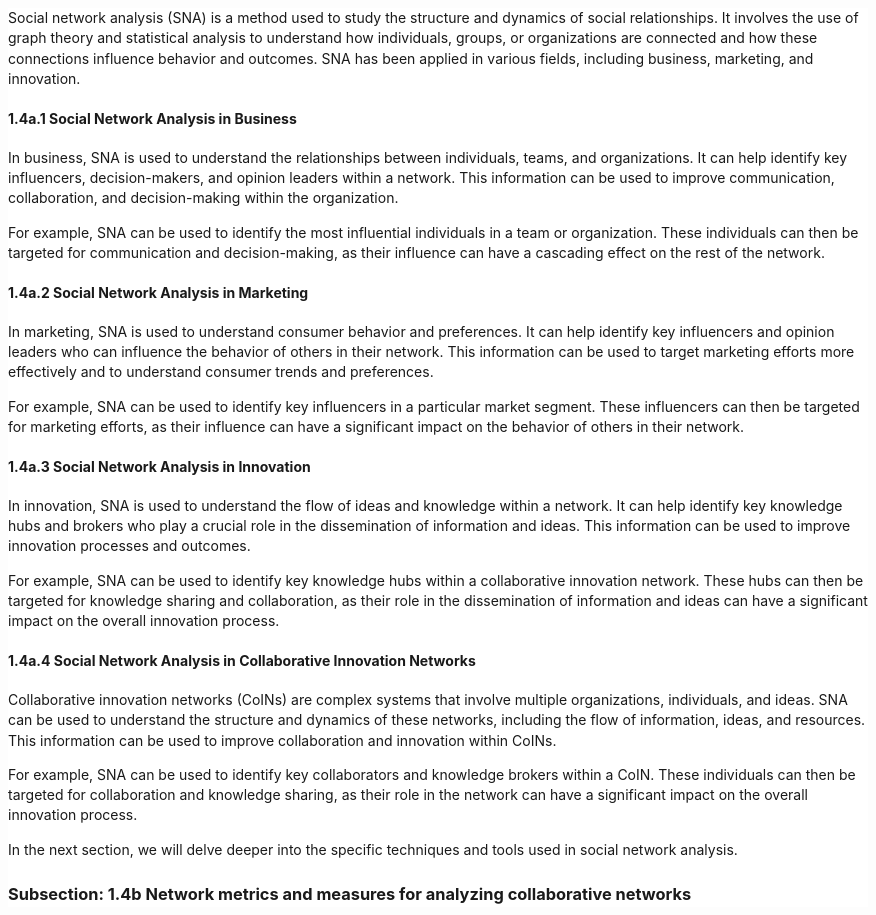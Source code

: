 Social network analysis (SNA) is a method used to study the structure and dynamics of social relationships. It involves the use of graph theory and statistical analysis to understand how individuals, groups, or organizations are connected and how these connections influence behavior and outcomes. SNA has been applied in various fields, including business, marketing, and innovation.

#### 1.4a.1 Social Network Analysis in Business

In business, SNA is used to understand the relationships between individuals, teams, and organizations. It can help identify key influencers, decision-makers, and opinion leaders within a network. This information can be used to improve communication, collaboration, and decision-making within the organization.

For example, SNA can be used to identify the most influential individuals in a team or organization. These individuals can then be targeted for communication and decision-making, as their influence can have a cascading effect on the rest of the network.

#### 1.4a.2 Social Network Analysis in Marketing

In marketing, SNA is used to understand consumer behavior and preferences. It can help identify key influencers and opinion leaders who can influence the behavior of others in their network. This information can be used to target marketing efforts more effectively and to understand consumer trends and preferences.

For example, SNA can be used to identify key influencers in a particular market segment. These influencers can then be targeted for marketing efforts, as their influence can have a significant impact on the behavior of others in their network.

#### 1.4a.3 Social Network Analysis in Innovation

In innovation, SNA is used to understand the flow of ideas and knowledge within a network. It can help identify key knowledge hubs and brokers who play a crucial role in the dissemination of information and ideas. This information can be used to improve innovation processes and outcomes.

For example, SNA can be used to identify key knowledge hubs within a collaborative innovation network. These hubs can then be targeted for knowledge sharing and collaboration, as their role in the dissemination of information and ideas can have a significant impact on the overall innovation process.

#### 1.4a.4 Social Network Analysis in Collaborative Innovation Networks

Collaborative innovation networks (CoINs) are complex systems that involve multiple organizations, individuals, and ideas. SNA can be used to understand the structure and dynamics of these networks, including the flow of information, ideas, and resources. This information can be used to improve collaboration and innovation within CoINs.

For example, SNA can be used to identify key collaborators and knowledge brokers within a CoIN. These individuals can then be targeted for collaboration and knowledge sharing, as their role in the network can have a significant impact on the overall innovation process.

In the next section, we will delve deeper into the specific techniques and tools used in social network analysis.




### Subsection: 1.4b Network metrics and measures for analyzing collaborative networks
